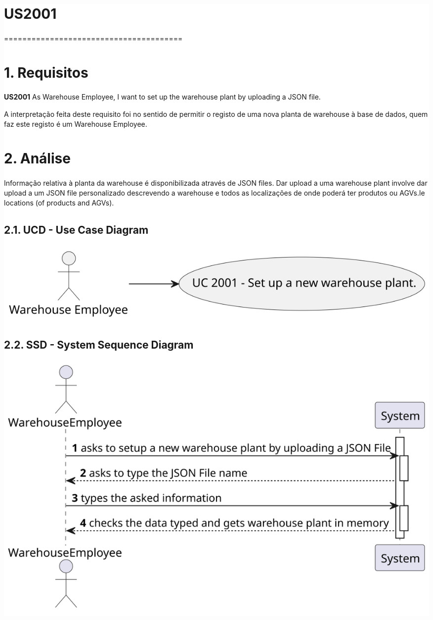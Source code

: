 # US2001
=======================================


# 1. Requisitos

**US2001** As Warehouse Employee, I want to set up the warehouse plant by uploading a JSON file.

A interpretação feita deste requisito foi no sentido de permitir o registo de uma nova planta de warehouse à base de dados, quem faz este registo é um Warehouse Employee.


# 2. Análise

Informação relativa à planta da warehouse é disponibilizada através de JSON files.
Dar upload a uma warehouse plant involve dar upload a um JSON file personalizado descrevendo a warehouse
e todos as localizações de onde poderá ter produtos ou AGVs.le locations (of products and AGVs).


## 2.1. UCD - Use Case Diagram

![US2001_UCD.svg](US2001_UCD.svg)

## 2.2. SSD - System Sequence Diagram

![US2001_SSD.svg](US2001_SSD.svg)

